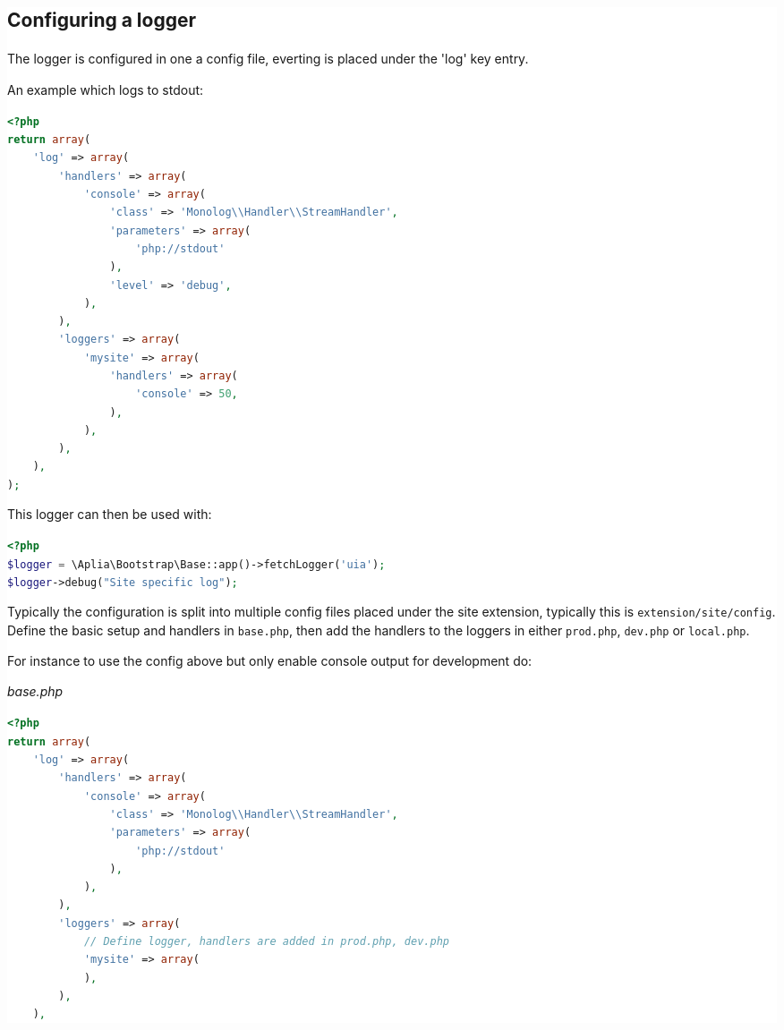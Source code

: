 
## Configuring a logger

The logger is configured in one a config file, everting is placed
under the 'log' key entry.

An example which logs to stdout:

```php
<?php
return array(
    'log' => array(
        'handlers' => array(
            'console' => array(
                'class' => 'Monolog\\Handler\\StreamHandler',
                'parameters' => array(
                    'php://stdout'
                ),
                'level' => 'debug',
            ),
        ),
        'loggers' => array(
            'mysite' => array(
                'handlers' => array(
                    'console' => 50,
                ),
            ),
        ),
    ),
);
```

This logger can then be used with:

```php
<?php
$logger = \Aplia\Bootstrap\Base::app()->fetchLogger('uia');
$logger->debug("Site specific log");
```

Typically the configuration is split into multiple config files
placed under the site extension, typically this is `extension/site/config`.
Define the basic setup and handlers in `base.php`, then add
the handlers to the loggers in either `prod.php`, `dev.php` or `local.php`.

For instance to use the config above but only enable console output for
development do:


*base.php*
```php
<?php
return array(
    'log' => array(
        'handlers' => array(
            'console' => array(
                'class' => 'Monolog\\Handler\\StreamHandler',
                'parameters' => array(
                    'php://stdout'
                ),
            ),
        ),
        'loggers' => array(
            // Define logger, handlers are added in prod.php, dev.php
            'mysite' => array(
            ),
        ),
    ),
```